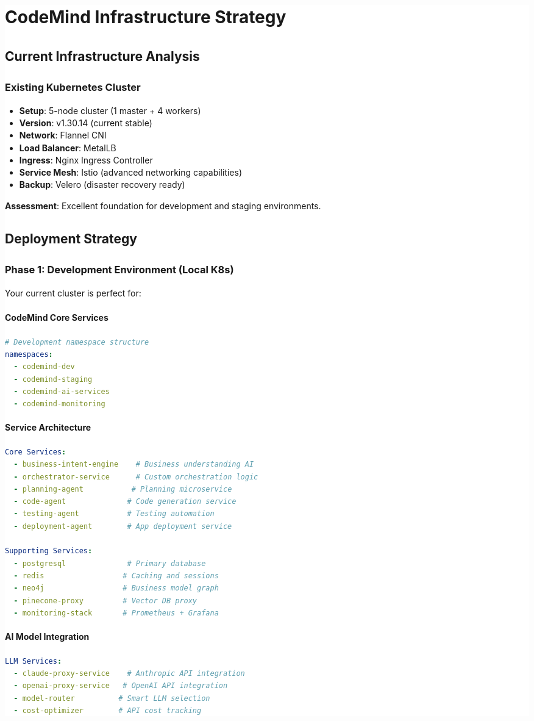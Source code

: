 # CodeMind Infrastructure Strategy

## Current Infrastructure Analysis

### Existing Kubernetes Cluster
- **Setup**: 5-node cluster (1 master + 4 workers)
- **Version**: v1.30.14 (current stable)
- **Network**: Flannel CNI
- **Load Balancer**: MetalLB
- **Ingress**: Nginx Ingress Controller
- **Service Mesh**: Istio (advanced networking capabilities)
- **Backup**: Velero (disaster recovery ready)

**Assessment**: Excellent foundation for development and staging environments.

## Deployment Strategy

### Phase 1: Development Environment (Local K8s)

Your current cluster is perfect for:

#### CodeMind Core Services
```yaml
# Development namespace structure
namespaces:
  - codemind-dev
  - codemind-staging
  - codemind-ai-services
  - codemind-monitoring
```

#### Service Architecture
```yaml
Core Services:
  - business-intent-engine    # Business understanding AI
  - orchestrator-service      # Custom orchestration logic
  - planning-agent           # Planning microservice
  - code-agent              # Code generation service
  - testing-agent           # Testing automation
  - deployment-agent        # App deployment service

Supporting Services:
  - postgresql              # Primary database
  - redis                  # Caching and sessions
  - neo4j                  # Business model graph
  - pinecone-proxy         # Vector DB proxy
  - monitoring-stack       # Prometheus + Grafana
```

#### AI Model Integration
```yaml
LLM Services:
  - claude-proxy-service    # Anthropic API integration
  - openai-proxy-service   # OpenAI API integration
  - model-router          # Smart LLM selection
  - cost-optimizer        # API cost tracking
```
